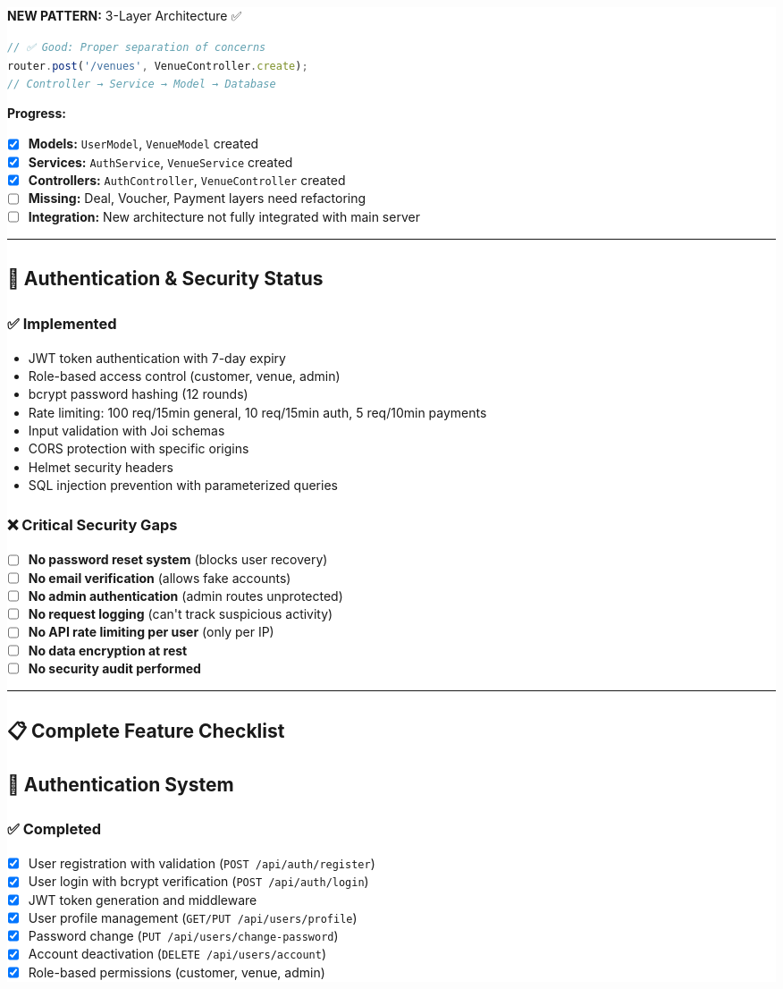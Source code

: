 **NEW PATTERN:** 3-Layer Architecture ✅
```javascript
// ✅ Good: Proper separation of concerns
router.post('/venues', VenueController.create);
// Controller → Service → Model → Database
```

**Progress:**
- [x] **Models:** `UserModel`, `VenueModel` created
- [x] **Services:** `AuthService`, `VenueService` created  
- [x] **Controllers:** `AuthController`, `VenueController` created
- [ ] **Missing:** Deal, Voucher, Payment layers need refactoring
- [ ] **Integration:** New architecture not fully integrated with main server

---

## **🔐 Authentication & Security Status**

### **✅ Implemented**
- JWT token authentication with 7-day expiry
- Role-based access control (customer, venue, admin)
- bcrypt password hashing (12 rounds)
- Rate limiting: 100 req/15min general, 10 req/15min auth, 5 req/10min payments
- Input validation with Joi schemas
- CORS protection with specific origins
- Helmet security headers
- SQL injection prevention with parameterized queries

### **❌ Critical Security Gaps**
- [ ] **No password reset system** (blocks user recovery)
- [ ] **No email verification** (allows fake accounts)  
- [ ] **No admin authentication** (admin routes unprotected)
- [ ] **No request logging** (can't track suspicious activity)
- [ ] **No API rate limiting per user** (only per IP)
- [ ] **No data encryption at rest**
- [ ] **No security audit performed**

---

## **📋 Complete Feature Checklist**

## **🔐 Authentication System**

### ✅ **Completed**
- [x] User registration with validation (`POST /api/auth/register`)
- [x] User login with bcrypt verification (`POST /api/auth/login`) 
- [x] JWT token generation and middleware
- [x] User profile management (`GET/PUT /api/users/profile`)
- [x] Password change (`PUT /api/users/change-password`)
- [x] Account deactivation (`DELETE /api/users/account`)
- [x] Role-based permissions (customer, venue, admin)
